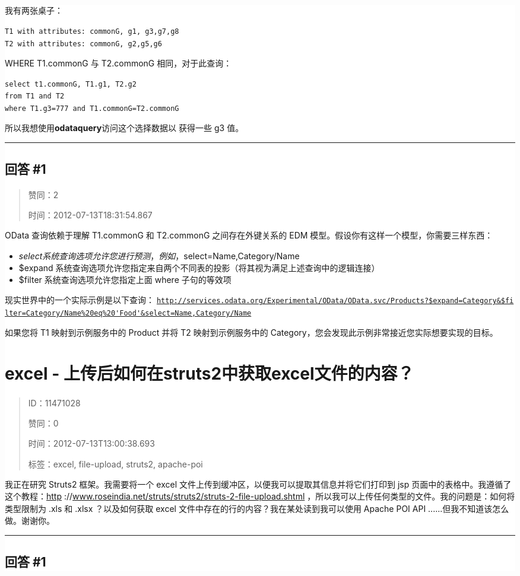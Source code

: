 我有两张桌子：

```
T1 with attributes: commonG, g1, g3,g7,g8
T2 with attributes: commonG, g2,g5,g6 
```

WHERE T1.commonG 与 T2.commonG 相同，对于此查询：

```
select t1.commonG, T1.g1, T2.g2
from T1 and T2
where T1.g3=777 and T1.commonG=T2.commonG 
```

所以我想使用**odataquery**访问这个选择数据以 获得一些 g3 值。

* * *

## 回答 #1

> 赞同：2
> 
> 时间：2012-07-13T18:31:54.867

OData 查询依赖于理解 T1.commonG 和 T2.commonG 之间存在外键关系的 EDM 模型。假设你有这样一个模型，你需要三样东西：

*   $select 系统查询选项允许您进行预测，例如，$select=Name,Category/Name
*   $expand 系统查询选项允许您指定来自两个不同表的投影（将其视为满足上述查询中的逻辑连接）
*   $filter 系统查询选项允许您指定上面 where 子句的等效项

现实世界中的一个实际示例是以下查询： [`http://services.odata.org/Experimental/OData/OData.svc/Products?$expand=Category&$filter=Category/Name%20eq%20'Food'&select=Name,Category/Name`](http://services.odata.org/Experimental/OData/OData.svc/Products?%24expand=Category&%24filter=Category/Name%20eq%20%27Food%27&select=Name,Category/Name)

如果您将 T1 映射到示例服务中的 Product 并将 T2 映射到示例服务中的 Category，您会发现此示例非常接近您实际想要实现的目标。

# excel - 上传后如何在struts2中获取excel文件的内容？

> ID：11471028
> 
> 赞同：0
> 
> 时间：2012-07-13T13:00:38.693
> 
> 标签：excel, file-upload, struts2, apache-poi

我正在研究 Struts2 框架。我需要将一个 excel 文件上传到缓冲区，以便我可以提取其信息并将它们打印到 jsp 页面中的表格中。我遵循了这个教程：[http](http://www.roseindia.net/struts/struts2/struts-2-file-upload.shtml) ://www.roseindia.net/struts/struts2/struts-2-file-upload.shtml ，所以我可以上传任何类型的文件。我的问题是：如何将类型限制为 .xls 和 .xlsx ？以及如何获取 excel 文件中存在的行的内容？我在某处读到我可以使用 Apache POI API ......但我不知道该怎么做。谢谢你。

* * *

## 回答 #1
